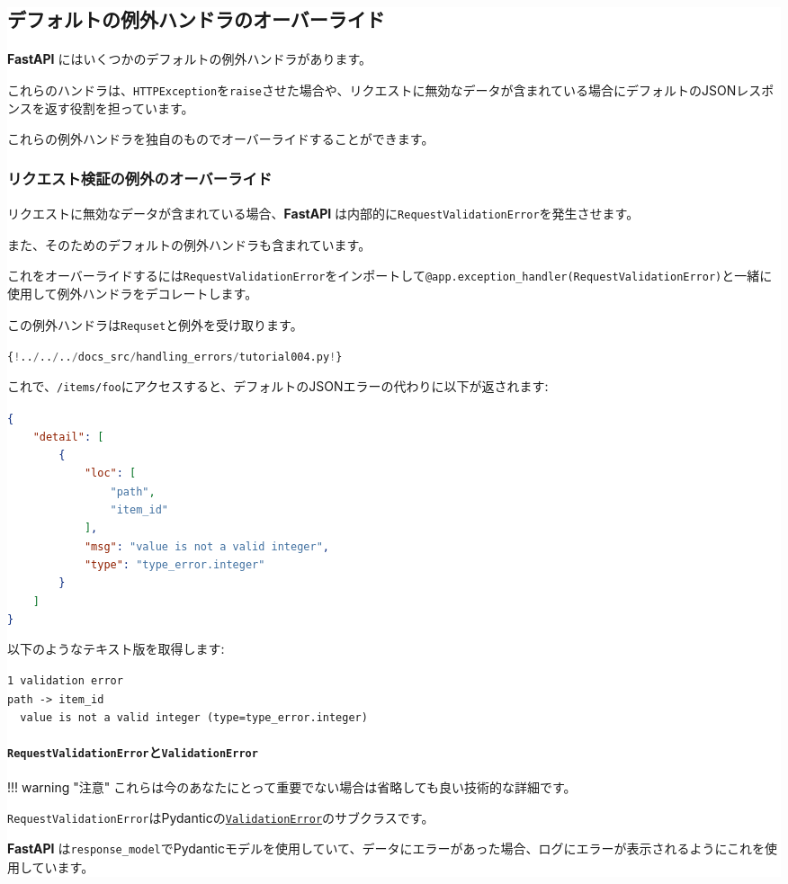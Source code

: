 ## デフォルトの例外ハンドラのオーバーライド

**FastAPI** にはいくつかのデフォルトの例外ハンドラがあります。

これらのハンドラは、`HTTPException`を`raise`させた場合や、リクエストに無効なデータが含まれている場合にデフォルトのJSONレスポンスを返す役割を担っています。

これらの例外ハンドラを独自のものでオーバーライドすることができます。

### リクエスト検証の例外のオーバーライド

リクエストに無効なデータが含まれている場合、**FastAPI** は内部的に`RequestValidationError`を発生させます。

また、そのためのデフォルトの例外ハンドラも含まれています。

これをオーバーライドするには`RequestValidationError`をインポートして`@app.exception_handler(RequestValidationError)`と一緒に使用して例外ハンドラをデコレートします。

この例外ハンドラは`Requset`と例外を受け取ります。

```Python hl_lines="2 14 15 16"
{!../../../docs_src/handling_errors/tutorial004.py!}
```

これで、`/items/foo`にアクセスすると、デフォルトのJSONエラーの代わりに以下が返されます:

```JSON
{
    "detail": [
        {
            "loc": [
                "path",
                "item_id"
            ],
            "msg": "value is not a valid integer",
            "type": "type_error.integer"
        }
    ]
}
```

以下のようなテキスト版を取得します:

```
1 validation error
path -> item_id
  value is not a valid integer (type=type_error.integer)
```

#### `RequestValidationError`と`ValidationError`

!!! warning "注意"
    これらは今のあなたにとって重要でない場合は省略しても良い技術的な詳細です。

`RequestValidationError`はPydanticの<a href="https://pydantic-docs.helpmanual.io/#error-handling" class="external-link" target="_blank">`ValidationError`</a>のサブクラスです。

**FastAPI** は`response_model`でPydanticモデルを使用していて、データにエラーがあった場合、ログにエラーが表示されるようにこれを使用しています。
